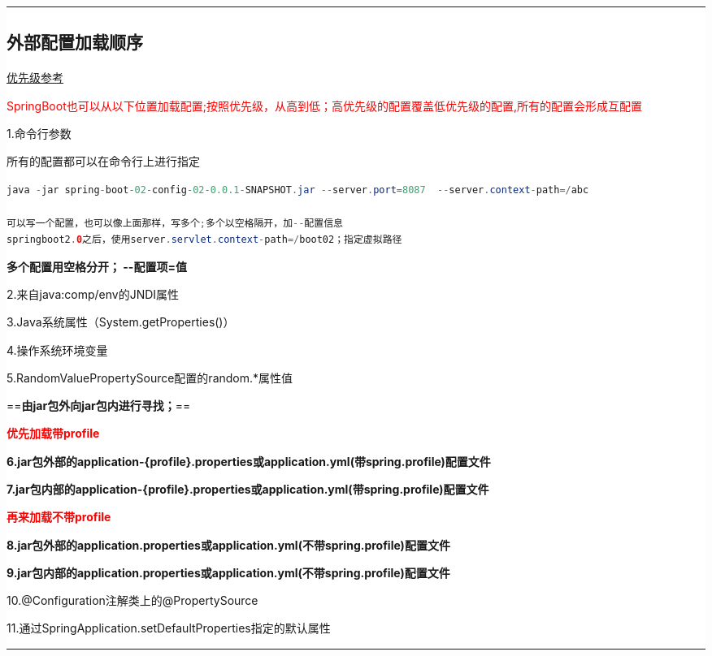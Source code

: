 



---

## 外部配置加载顺序

[优先级参考](https://docs.spring.io/spring-boot/docs/current-SNAPSHOT/reference/htmlsingle/#boot-features-external-config)



<span style='color:red'>SpringBoot也可以从以下位置加载配置;按照优先级，从高到低；高优先级的配置覆盖低优先级的配置,所有的配置会形成互配置</span>

1.命令行参数

所有的配置都可以在命令行上进行指定

```java
java -jar spring-boot-02-config-02-0.0.1-SNAPSHOT.jar --server.port=8087  --server.context-path=/abc
    
可以写一个配置，也可以像上面那样，写多个;多个以空格隔开，加--配置信息
springboot2.0之后，使用server.servlet.context-path=/boot02；指定虚拟路径
```

**多个配置用空格分开； --配置项=值**



2.来自java:comp/env的JNDI属性

3.Java系统属性（System.getProperties()）

4.操作系统环境变量

5.RandomValuePropertySource配置的random.*属性值



==**由jar包外向jar包内进行寻找；**==

**<span style='color:red'>优先加载带profile</span>**

**6.jar包外部的application-{profile}.properties或application.yml(带spring.profile)配置文件**

**7.jar包内部的application-{profile}.properties或application.yml(带spring.profile)配置文件**



**<span style='color:red'>再来加载不带profile</span>**

**8.jar包外部的application.properties或application.yml(不带spring.profile)配置文件**

**9.jar包内部的application.properties或application.yml(不带spring.profile)配置文件**



10.@Configuration注解类上的@PropertySource

11.通过SpringApplication.setDefaultProperties指定的默认属性



---

